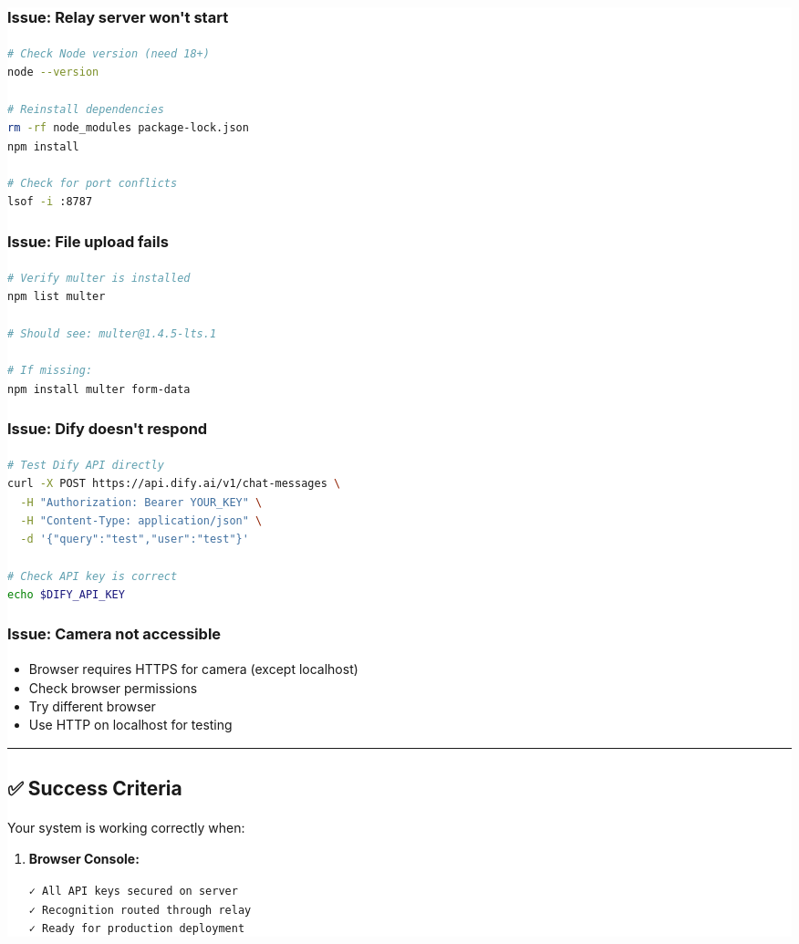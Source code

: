 ### **Issue: Relay server won't start**

```bash
# Check Node version (need 18+)
node --version

# Reinstall dependencies
rm -rf node_modules package-lock.json
npm install

# Check for port conflicts
lsof -i :8787
```

### **Issue: File upload fails**

```bash
# Verify multer is installed
npm list multer

# Should see: multer@1.4.5-lts.1

# If missing:
npm install multer form-data
```

### **Issue: Dify doesn't respond**

```bash
# Test Dify API directly
curl -X POST https://api.dify.ai/v1/chat-messages \
  -H "Authorization: Bearer YOUR_KEY" \
  -H "Content-Type: application/json" \
  -d '{"query":"test","user":"test"}'

# Check API key is correct
echo $DIFY_API_KEY
```

### **Issue: Camera not accessible**

- Browser requires HTTPS for camera (except localhost)
- Check browser permissions
- Try different browser
- Use HTTP on localhost for testing

---

## ✅ **Success Criteria**

Your system is working correctly when:

1. **Browser Console:**
   ```
   ✓ All API keys secured on server
   ✓ Recognition routed through relay
   ✓ Ready for production deployment
   ```
